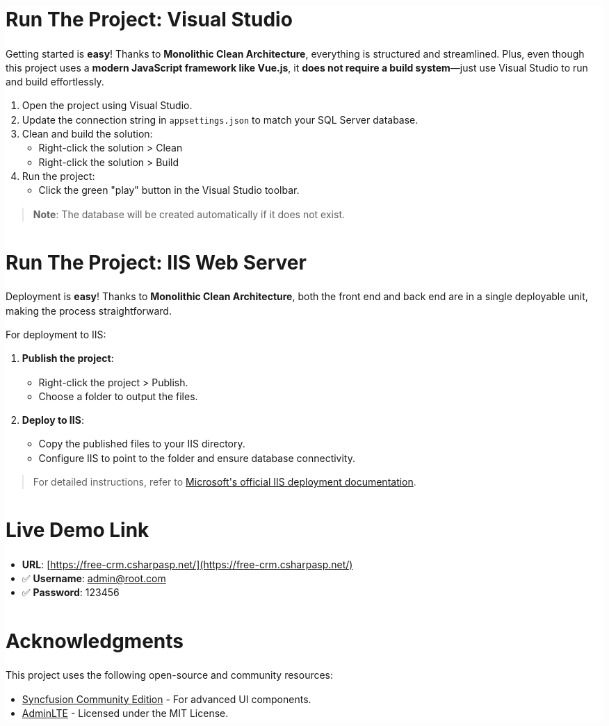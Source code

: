 

# Run The Project: Visual Studio  

Getting started is **easy**! Thanks to **Monolithic Clean Architecture**, everything is structured and streamlined. Plus, even though this project uses a **modern JavaScript framework like Vue.js**, it **does not require a build system**—just use Visual Studio to run and build effortlessly.  

1. Open the project using Visual Studio.  
2. Update the connection string in `appsettings.json` to match your SQL Server database.  
3. Clean and build the solution:  
   - Right-click the solution > Clean  
   - Right-click the solution > Build  
4. Run the project:  
   - Click the green "play" button in the Visual Studio toolbar.  

> **Note**: The database will be created automatically if it does not exist.  




# Run The Project: IIS Web Server  

Deployment is **easy**! Thanks to **Monolithic Clean Architecture**, both the front end and back end are in a single deployable unit, making the process straightforward.  

For deployment to IIS:  

1. **Publish the project**:  
   - Right-click the project > Publish.  
   - Choose a folder to output the files.  

2. **Deploy to IIS**:  
   - Copy the published files to your IIS directory.  
   - Configure IIS to point to the folder and ensure database connectivity.  

> For detailed instructions, refer to [Microsoft's official IIS deployment documentation](https://learn.microsoft.com/en-us/aspnet/core/tutorials/publish-to-iis).  



# Live Demo Link
- **URL**: [https://free-crm.csharpasp.net/](https://free-crm.csharpasp.net/)
- ✅ **Username**: admin@root.com  
- ✅ **Password**: 123456  



# Acknowledgments

This project uses the following open-source and community resources:

- [Syncfusion Community Edition](https://www.syncfusion.com/products/communitylicense) - For advanced UI components.  
- [AdminLTE](https://github.com/ColorlibHQ/AdminLTE) - Licensed under the MIT License.  
